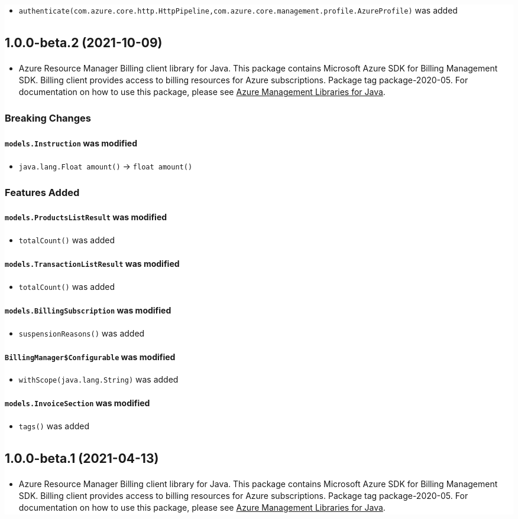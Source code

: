 * `authenticate(com.azure.core.http.HttpPipeline,com.azure.core.management.profile.AzureProfile)` was added

## 1.0.0-beta.2 (2021-10-09)

- Azure Resource Manager Billing client library for Java. This package contains Microsoft Azure SDK for Billing Management SDK. Billing client provides access to billing resources for Azure subscriptions. Package tag package-2020-05. For documentation on how to use this package, please see [Azure Management Libraries for Java](https://aka.ms/azsdk/java/mgmt).

### Breaking Changes

#### `models.Instruction` was modified

* `java.lang.Float amount()` -> `float amount()`

### Features Added

#### `models.ProductsListResult` was modified

* `totalCount()` was added

#### `models.TransactionListResult` was modified

* `totalCount()` was added

#### `models.BillingSubscription` was modified

* `suspensionReasons()` was added

#### `BillingManager$Configurable` was modified

* `withScope(java.lang.String)` was added

#### `models.InvoiceSection` was modified

* `tags()` was added

## 1.0.0-beta.1 (2021-04-13)

- Azure Resource Manager Billing client library for Java. This package contains Microsoft Azure SDK for Billing Management SDK. Billing client provides access to billing resources for Azure subscriptions. Package tag package-2020-05. For documentation on how to use this package, please see [Azure Management Libraries for Java](https://aka.ms/azsdk/java/mgmt).
